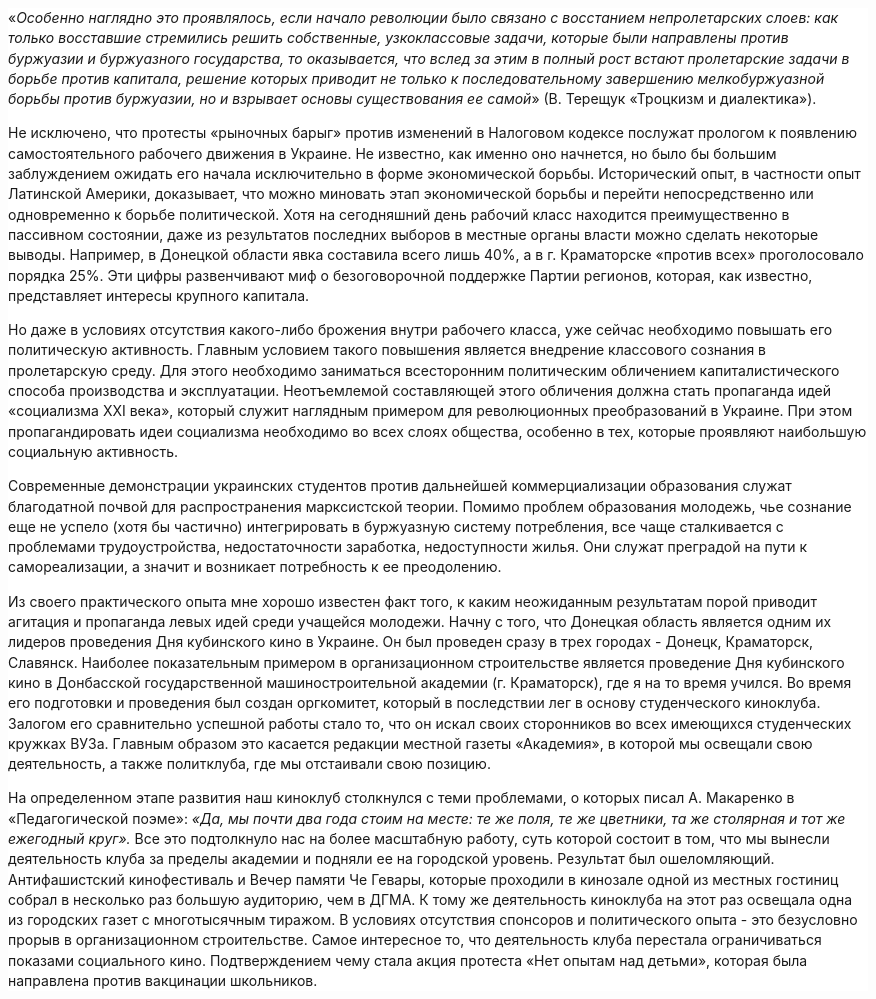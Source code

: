 «*Особенно наглядно это проявлялось, если начало революции было связано с восстанием непролетарских слоев: как только восставшие стремились решить собственные, узкоклассовые задачи, которые были направлены против буржуазии и буржуазного государства, то оказывается, что вслед за этим в полный рост встают пролетарские задачи в борьбе против капитала, решение которых приводит не только к последовательному завершению мелкобуржуазной борьбы против буржуазии, но и взрывает основы существования ее самой*» (В. Терещук «Троцкизм и диалектика»).

Не исключено, что протесты «рыночных барыг» против изменений в Налоговом кодексе послужат прологом к появлению самостоятельного рабочего движения в Украине. Не известно, как именно оно начнется, но было бы большим заблуждением ожидать его начала исключительно в форме экономической борьбы. Исторический опыт, в частности опыт Латинской Америки, доказывает, что можно миновать этап экономической борьбы и перейти непосредственно или одновременно к борьбе политической. Хотя на сегодняшний день рабочий класс находится преимущественно в пассивном состоянии, даже из результатов последних выборов в местные органы власти можно сделать некоторые выводы. Например, в Донецкой области явка составила всего лишь 40%, а в г. Краматорске «против всех» проголосовало порядка 25%. Эти цифры развенчивают миф о безоговорочной поддержке Партии регионов, которая, как известно, представляет интересы крупного капитала.

Но даже в условиях отсутствия какого-либо брожения внутри рабочего класса, уже сейчас необходимо повышать его политическую активность. Главным условием такого повышения является внедрение классового сознания в пролетарскую среду. Для этого необходимо заниматься всесторонним политическим обличением капиталистического способа производства и эксплуатации. Неотъемлемой составляющей этого обличения должна стать пропаганда идей «социализма ХХІ века», который служит наглядным примером для революционных преобразований в Украине. При этом пропагандировать идеи социализма необходимо во всех слоях общества, особенно в тех, которые проявляют наибольшую социальную активность.

Современные демонстрации украинских студентов против дальнейшей коммерциализации образования служат благодатной почвой для распространения марксистской теории. Помимо проблем образования молодежь, чье сознание еще не успело (хотя бы частично) интегрировать в буржуазную систему потребления, все чаще сталкивается с проблемами трудоустройства, недостаточности заработка, недоступности жилья. Они служат преградой на пути к самореализации, а значит и возникает потребность к ее преодолению.

Из своего практического опыта мне хорошо известен факт того, к каким неожиданным результатам порой приводит агитация и пропаганда левых идей среди учащейся молодежи. Начну с того, что Донецкая область является одним их лидеров проведения Дня кубинского кино в Украине. Он был проведен сразу в трех городах - Донецк, Краматорск, Славянск. Наиболее показательным примером в организационном строительстве является проведение Дня кубинского кино в Донбасской государственной машиностроительной академии (г. Краматорск), где я на то время учился. Во время его подготовки и проведения был создан оргкомитет, который в последствии лег в основу студенческого киноклуба. Залогом его сравнительно успешной работы стало то, что он искал своих сторонников во всех имеющихся студенческих кружках ВУЗа. Главным образом это касается редакции местной газеты «Академия», в которой мы освещали свою деятельность, а также политклуба, где мы отстаивали свою позицию.

На определенном этапе развития наш киноклуб столкнулся с теми проблемами, о которых писал А. Макаренко в «Педагогической поэме»: *«Да, мы почти два года стоим на месте: те же поля, те же цветники, та же столярная и тот же ежегодный круг».* Все это подтолкнуло нас на более масштабную работу, суть которой состоит в том, что мы вынесли деятельность клуба за пределы академии и подняли ее на городской уровень. Результат был ошеломляющий. Антифашистский кинофестиваль и Вечер памяти Че Гевары, которые проходили в кинозале одной из местных гостиниц собрал в несколько раз большую аудиторию, чем в ДГМА. К тому же деятельность киноклуба на этот раз освещала одна из городских газет с многотысячным тиражом. В условиях отсутствия спонсоров и политического опыта - это безусловно прорыв в организационном строительстве. Самое интересное то, что деятельность клуба перестала ограничиваться показами социального кино. Подтверждением чему стала акция протеста «Нет опытам над детьми», которая была направлена против вакцинации школьников.
